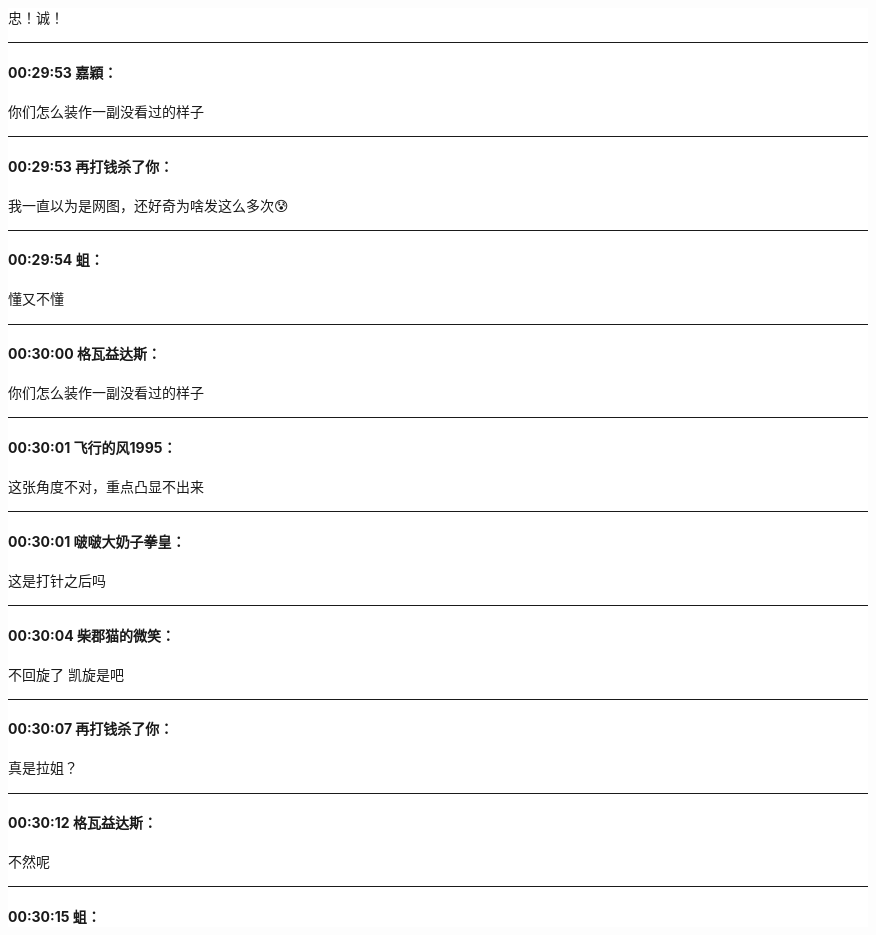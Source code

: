 忠！诚！

*****

#### 00:29:53  嘉穎：

你们怎么装作一副没看过的样子

*****

#### 00:29:53  再打钱杀了你：

我一直以为是网图，还好奇为啥发这么多次😰

*****

#### 00:29:54  蛆：

懂又不懂

*****

#### 00:30:00  格瓦益达斯：

你们怎么装作一副没看过的样子

*****

#### 00:30:01  飞行的风1995：

这张角度不对，重点凸显不出来

*****

#### 00:30:01  啵啵大奶子拳皇：

这是打针之后吗

*****

#### 00:30:04  柴郡猫的微笑：

不回旋了 凯旋是吧

*****

#### 00:30:07  再打钱杀了你：

真是拉姐？

*****

#### 00:30:12  格瓦益达斯：

不然呢

*****

#### 00:30:15  蛆：
